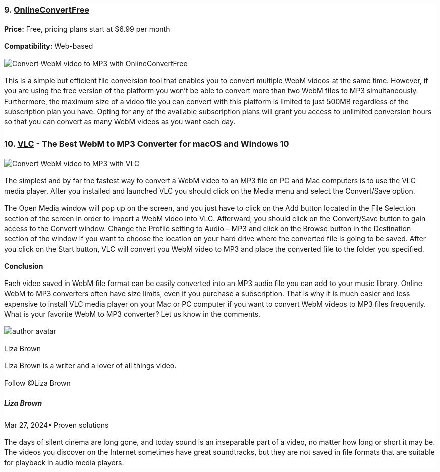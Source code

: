 ### 9\. [OnlineConvertFree](https://onlineconvertfree.com/convert-format/webm-to-mp3/)

**Price:** Free, pricing plans start at $6.99 per month

**Compatibility:** Web-based

![Convert WebM video to MP3 with OnlineConvertFree](https://images.wondershare.com/filmora/article-images/webm-to-mp3-with-onlineconvertfree.jpg)

This is a simple but efficient file conversion tool that enables you to convert multiple WebM videos at the same time. However, if you are using the free version of the platform you won’t be able to convert more than two WebM files to MP3 simultaneously. Furthermore, the maximum size of a video file you can convert with this platform is limited to just 500MB regardless of the subscription plan you have. Opting for any of the available subscription plans will grant you access to unlimited conversion hours so that you can convert as many WebM videos as you want each day.

### 10\. [VLC](https://www.videolan.org/vlc/index.html) \- The Best WebM to MP3 Converter for macOS and Windows 10

![Convert WebM video to MP3 with VLC](https://images.wondershare.com/filmora/article-images/convert-video-format-with-vlc.jpg)

The simplest and by far the fastest way to convert a WebM video to an MP3 file on PC and Mac computers is to use the VLC media player. After you installed and launched VLC you should click on the Media menu and select the Convert/Save option.

The Open Media window will pop up on the screen, and you just have to click on the Add button located in the File Selection section of the screen in order to import a WebM video into VLC. Afterward, you should click on the Convert/Save button to gain access to the Convert window. Change the Profile setting to Audio – MP3 and click on the Browse button in the Destination section of the window if you want to choose the location on your hard drive where the converted file is going to be saved. After you click on the Start button, VLC will convert you WebM video to MP3 and place the converted file to the folder you specified.

**Conclusion**

Each video saved in WebM file format can be easily converted into an MP3 audio file you can add to your music library. Online WebM to MP3 converters often have size limits, even if you purchase a subscription. That is why it is much easier and less expensive to install VLC media player on your Mac or PC computer if you want to convert WebM videos to MP3 files frequently. What is your favorite WebM to MP3 converter? Let us know in the comments.

![author avatar](https://lh5.googleusercontent.com/-AIMmjowaFs4/AAAAAAAAAAI/AAAAAAAAABc/Y5UmwDaI7HU/s250-c-k/photo.jpg)

Liza Brown

Liza Brown is a writer and a lover of all things video.

Follow @Liza Brown

##### Liza Brown

 Mar 27, 2024• Proven solutions

The days of silent cinema are long gone, and today sound is an inseparable part of a video, no matter how long or short it may be. The videos you discover on the Internet sometimes have great soundtracks, but they are not saved in file formats that are suitable for playback in [audio media players](https://tools.techidaily.com/wondershare/filmora/download/).
